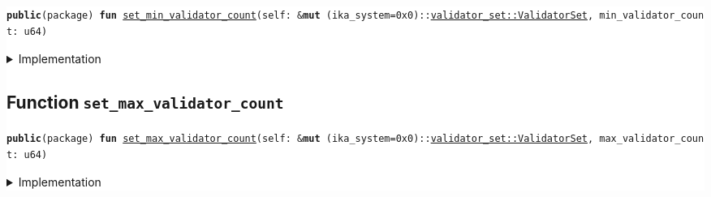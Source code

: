 <pre><code><b>public</b>(package) <b>fun</b> <a href="../ika_system/validator_set.md#(ika_system=0x0)_validator_set_set_min_validator_count">set_min_validator_count</a>(self: &<b>mut</b> (ika_system=0x0)::<a href="../ika_system/validator_set.md#(ika_system=0x0)_validator_set_ValidatorSet">validator_set::ValidatorSet</a>, min_validator_count: u64)
</code></pre>



<details><summary>Implementation</summary></details>

<a name="(ika_system=0x0)_validator_set_set_max_validator_count"></a>

## Function `set_max_validator_count`



<pre><code><b>public</b>(package) <b>fun</b> <a href="../ika_system/validator_set.md#(ika_system=0x0)_validator_set_set_max_validator_count">set_max_validator_count</a>(self: &<b>mut</b> (ika_system=0x0)::<a href="../ika_system/validator_set.md#(ika_system=0x0)_validator_set_ValidatorSet">validator_set::ValidatorSet</a>, max_validator_count: u64)
</code></pre>



<details>
<summary>Implementation</summary>


